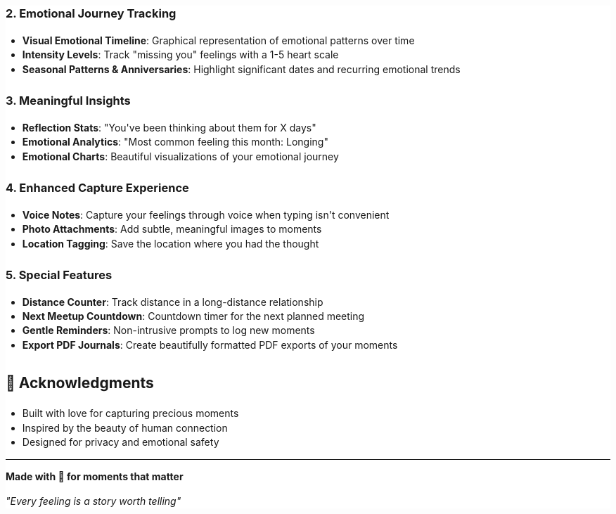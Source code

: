 ### 2. Emotional Journey Tracking
- **Visual Emotional Timeline**: Graphical representation of emotional patterns over time
- **Intensity Levels**: Track "missing you" feelings with a 1-5 heart scale
- **Seasonal Patterns & Anniversaries**: Highlight significant dates and recurring emotional trends

### 3. Meaningful Insights
- **Reflection Stats**: "You've been thinking about them for X days"
- **Emotional Analytics**: "Most common feeling this month: Longing"
- **Emotional Charts**: Beautiful visualizations of your emotional journey

### 4. Enhanced Capture Experience
- **Voice Notes**: Capture your feelings through voice when typing isn't convenient
- **Photo Attachments**: Add subtle, meaningful images to moments
- **Location Tagging**: Save the location where you had the thought

### 5. Special Features
- **Distance Counter**: Track distance in a long-distance relationship
- **Next Meetup Countdown**: Countdown timer for the next planned meeting
- **Gentle Reminders**: Non-intrusive prompts to log new moments
- **Export PDF Journals**: Create beautifully formatted PDF exports of your moments

## 🙏 Acknowledgments

- Built with love for capturing precious moments
- Inspired by the beauty of human connection
- Designed for privacy and emotional safety

---

**Made with 💜 for moments that matter**

*"Every feeling is a story worth telling"*
